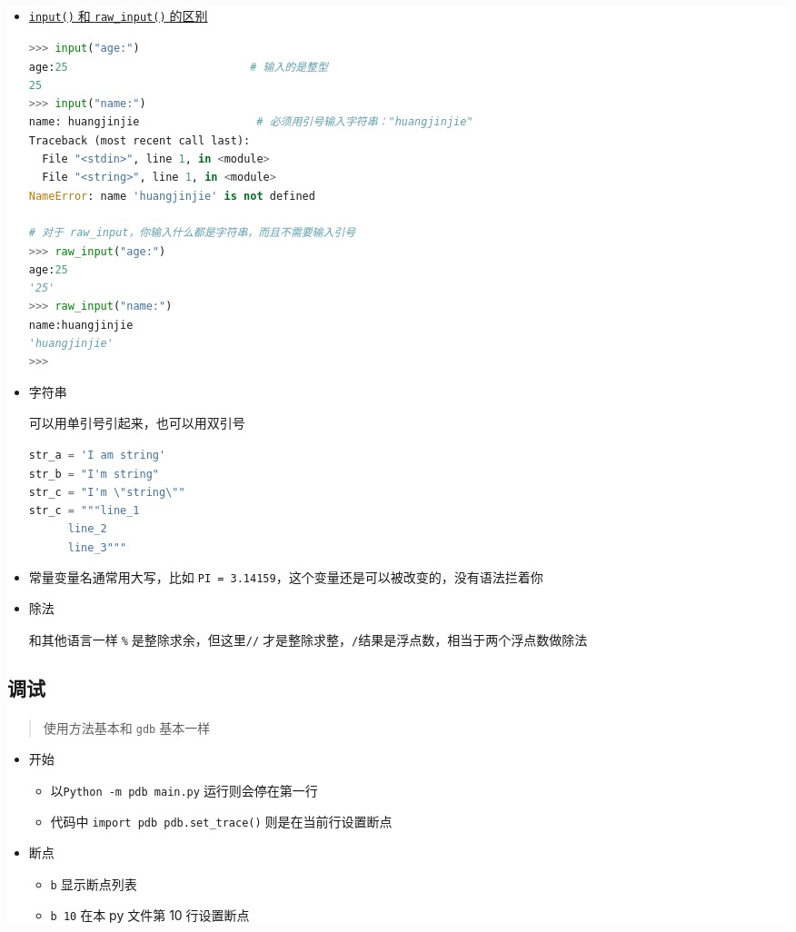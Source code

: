 - [`input()` 和 `raw_input()` 的区别](https://blog.csdn.net/weixin_29370665/article/details/89931376)

  ```py
  >>> input("age:")
  age:25                            # 输入的是整型
  25
  >>> input("name:")
  name: huangjinjie                  # 必须用引号输入字符串："huangjinjie"
  Traceback (most recent call last):
    File "<stdin>", line 1, in <module>
    File "<string>", line 1, in <module>
  NameError: name 'huangjinjie' is not defined

  # 对于 raw_input，你输入什么都是字符串，而且不需要输入引号
  >>> raw_input("age:")
  age:25
  '25'
  >>> raw_input("name:")
  name:huangjinjie
  'huangjinjie'
  >>>
  ```

- 字符串

  可以用单引号引起来，也可以用双引号

  ```py
  str_a = 'I am string'
  str_b = "I'm string"
  str_c = "I'm \"string\""
  str_c = """line_1
        line_2
        line_3"""
  ```

- 常量变量名通常用大写，比如 `PI = 3.14159`，这个变量还是可以被改变的，没有语法拦着你

- 除法

  和其他语言一样 `%` 是整除求余，但这里`//` 才是整除求整，`/`结果是浮点数，相当于两个浮点数做除法

## 调试

> 使用方法基本和 `gdb` 基本一样

- 开始

  - 以`Python -m pdb main.py` 运行则会停在第一行

  - 代码中 `import pdb pdb.set_trace()` 则是在当前行设置断点

- 断点

  - `b` 显示断点列表

  - `b 10` 在本 py 文件第 10 行设置断点
